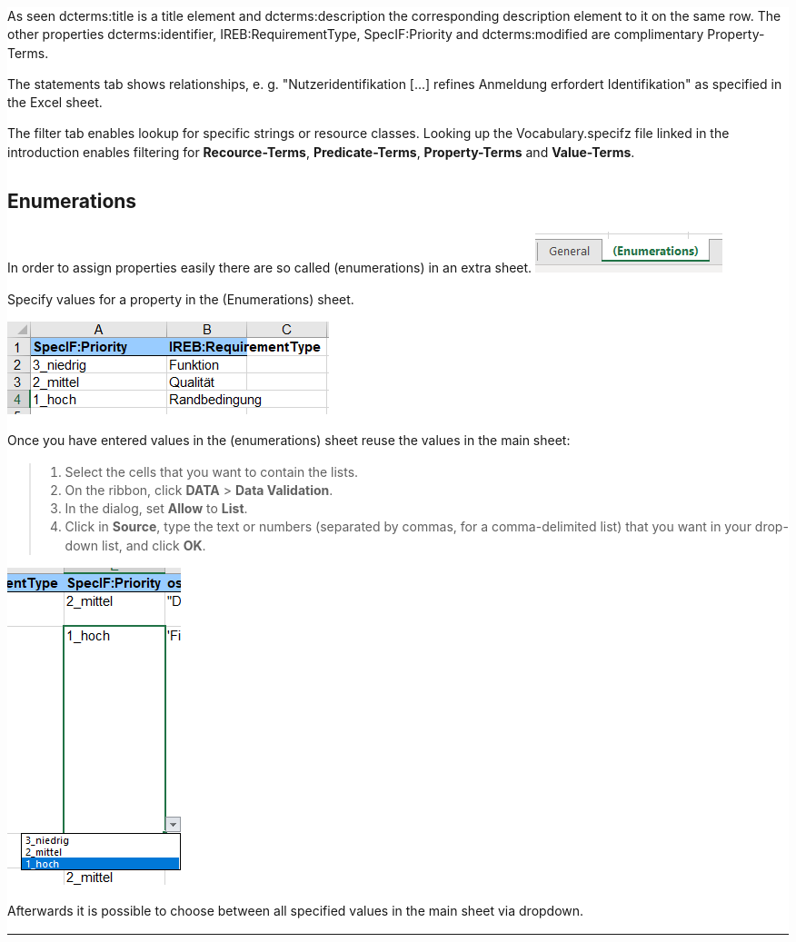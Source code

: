 
As seen dcterms:title is a title element and dcterms:description the corresponding description element to it on the same row. The other properties dcterms:identifier, IREB:RequirementType, SpecIF:Priority and dcterms:modified are complimentary Property-Terms.

The statements tab shows relationships,  e. g. "Nutzeridentifikation [...] refines Anmeldung erfordert Identifikation" as specified in the Excel sheet.

The filter tab enables lookup for specific strings or resource classes. Looking up the Vocabulary.specifz file linked in the introduction enables filtering for **Recource-Terms**, **Predicate-Terms**, **Property-Terms** and **Value-Terms**.

## Enumerations

In order to assign properties easily there are so called (enumerations) in an extra sheet.
![Excel Enum Sheet](./images/Excel_Enum_Sheet.png)

Specify values for a property in the (Enumerations) sheet. 

![Enum Vals](./images/Excel_Enum_Sheet_Value.png)

Once you have entered values in the (enumerations) sheet reuse the values in the main sheet:
 
>1.  Select the cells that you want to contain the lists.
>2.  On the ribbon, click  **DATA**  >  **Data Validation**.
>3.  In the dialog, set  **Allow**  to  **List**.  
>4.  Click in  **Source**, type the text or numbers (separated by commas, for a comma-delimited list) that you want in your drop-down list, and click  **OK**.


![Enum Dropdown](./images/Excel_Enum_Dropdown.png)

Afterwards it is possible to choose between all specified values in the main sheet via dropdown.

---